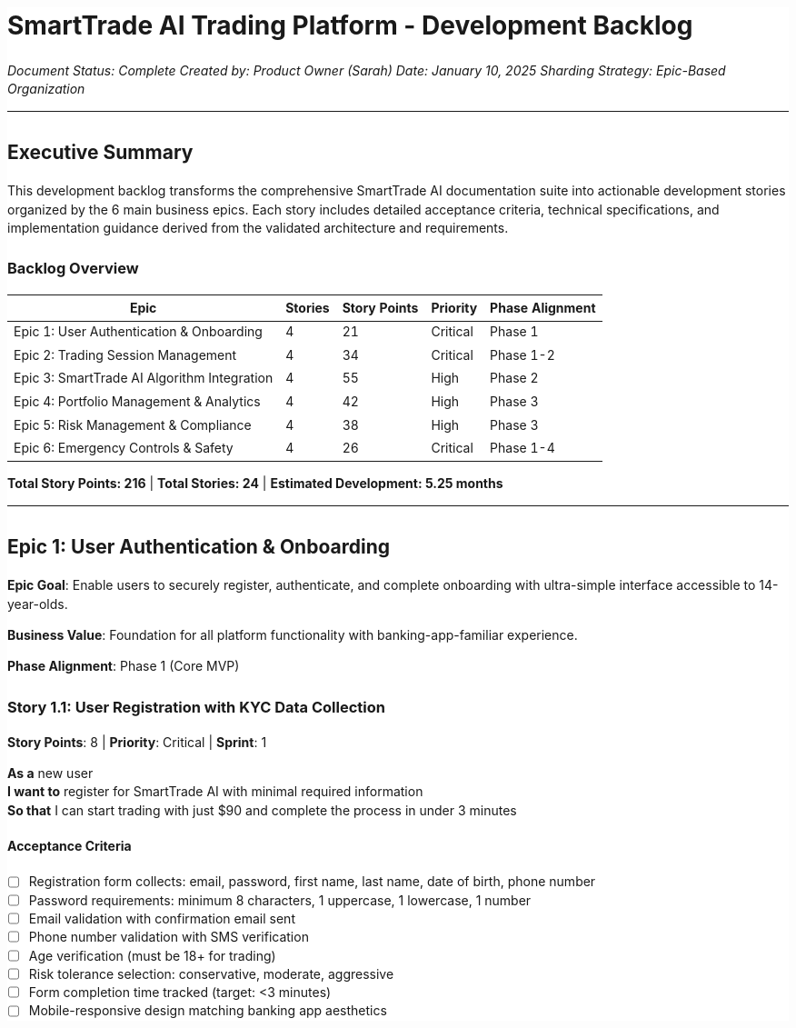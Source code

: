 # SmartTrade AI Trading Platform - Development Backlog

*Document Status: Complete*
*Created by: Product Owner (Sarah)*
*Date: January 10, 2025*
*Sharding Strategy: Epic-Based Organization*

---

## Executive Summary

This development backlog transforms the comprehensive SmartTrade AI documentation suite into actionable development stories organized by the 6 main business epics. Each story includes detailed acceptance criteria, technical specifications, and implementation guidance derived from the validated architecture and requirements.

### Backlog Overview

| Epic | Stories | Story Points | Priority | Phase Alignment |
|------|---------|--------------|----------|-----------------|
| Epic 1: User Authentication & Onboarding | 4 | 21 | Critical | Phase 1 |
| Epic 2: Trading Session Management | 4 | 34 | Critical | Phase 1-2 |
| Epic 3: SmartTrade AI Algorithm Integration | 4 | 55 | High | Phase 2 |
| Epic 4: Portfolio Management & Analytics | 4 | 42 | High | Phase 3 |
| Epic 5: Risk Management & Compliance | 4 | 38 | High | Phase 3 |
| Epic 6: Emergency Controls & Safety | 4 | 26 | Critical | Phase 1-4 |

**Total Story Points: 216** | **Total Stories: 24** | **Estimated Development: 5.25 months**

---

## Epic 1: User Authentication & Onboarding

**Epic Goal**: Enable users to securely register, authenticate, and complete onboarding with ultra-simple interface accessible to 14-year-olds.

**Business Value**: Foundation for all platform functionality with banking-app-familiar experience.

**Phase Alignment**: Phase 1 (Core MVP)

### Story 1.1: User Registration with KYC Data Collection
**Story Points**: 8 | **Priority**: Critical | **Sprint**: 1

**As a** new user  
**I want to** register for SmartTrade AI with minimal required information  
**So that** I can start trading with just $90 and complete the process in under 3 minutes

#### Acceptance Criteria
- [ ] Registration form collects: email, password, first name, last name, date of birth, phone number
- [ ] Password requirements: minimum 8 characters, 1 uppercase, 1 lowercase, 1 number
- [ ] Email validation with confirmation email sent
- [ ] Phone number validation with SMS verification
- [ ] Age verification (must be 18+ for trading)
- [ ] Risk tolerance selection: conservative, moderate, aggressive
- [ ] Form completion time tracked (target: <3 minutes)
- [ ] Mobile-responsive design matching banking app aesthetics
